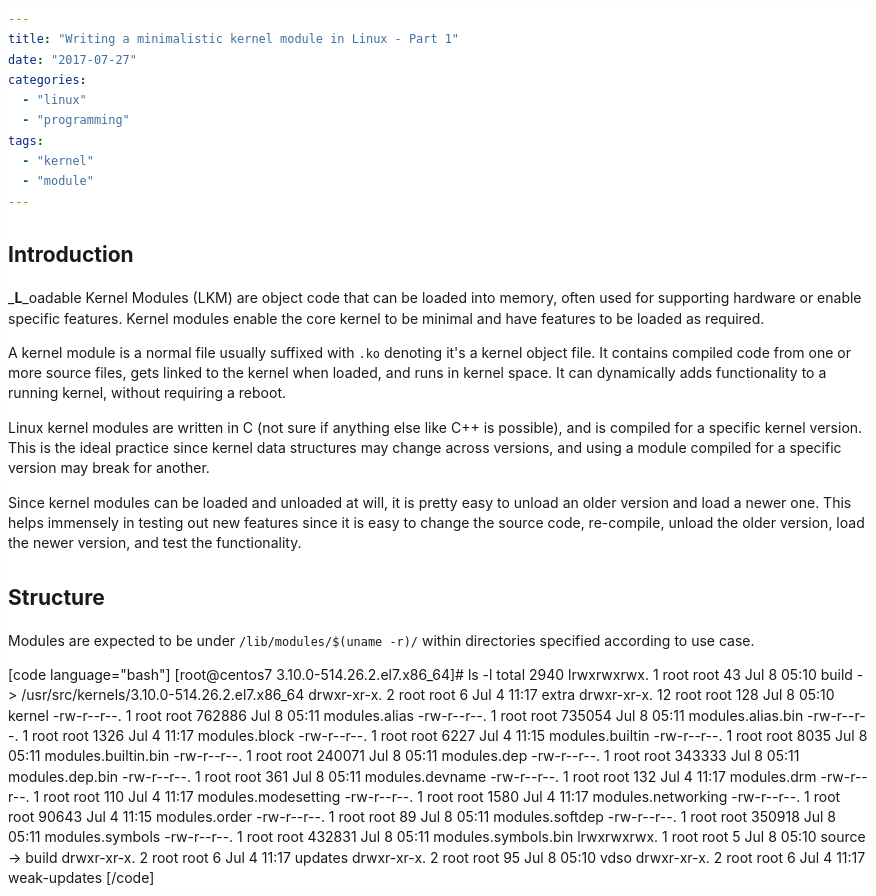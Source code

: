 ```yaml
---
title: "Writing a minimalistic kernel module in Linux - Part 1"
date: "2017-07-27"
categories: 
  - "linux"
  - "programming"
tags: 
  - "kernel"
  - "module"
---
```


## Introduction

_**L**_oadable Kernel Modules (LKM) are object code that can be loaded into memory, often used for supporting hardware or enable specific features. Kernel modules enable the core kernel to be minimal and have features to be loaded as required.

A kernel module is a normal file usually suffixed with `.ko` denoting it's a kernel object file. It contains compiled code from one or more source files, gets linked to the kernel when loaded, and runs in kernel space. It can dynamically adds functionality to a running kernel, without requiring a reboot.

Linux kernel modules are written in C (not sure if anything else like C++ is possible), and is compiled for a specific kernel version. This is the ideal practice since kernel data structures may change across versions, and using a module compiled for a specific version may break for another.

Since kernel modules can be loaded and unloaded at will, it is pretty easy to unload an older version and load a newer one. This helps immensely in testing out new features since it is easy to change the source code, re-compile, unload the older version, load the newer version, and test the functionality.

## Structure

Modules are expected to be under `/lib/modules/$(uname -r)/` within directories specified according to use case.

\[code language="bash"\] \[root@centos7 3.10.0-514.26.2.el7.x86\_64\]# ls -l total 2940 lrwxrwxrwx. 1 root root 43 Jul 8 05:10 build -> /usr/src/kernels/3.10.0-514.26.2.el7.x86\_64 drwxr-xr-x. 2 root root 6 Jul 4 11:17 extra drwxr-xr-x. 12 root root 128 Jul 8 05:10 kernel -rw-r--r--. 1 root root 762886 Jul 8 05:11 modules.alias -rw-r--r--. 1 root root 735054 Jul 8 05:11 modules.alias.bin -rw-r--r--. 1 root root 1326 Jul 4 11:17 modules.block -rw-r--r--. 1 root root 6227 Jul 4 11:15 modules.builtin -rw-r--r--. 1 root root 8035 Jul 8 05:11 modules.builtin.bin -rw-r--r--. 1 root root 240071 Jul 8 05:11 modules.dep -rw-r--r--. 1 root root 343333 Jul 8 05:11 modules.dep.bin -rw-r--r--. 1 root root 361 Jul 8 05:11 modules.devname -rw-r--r--. 1 root root 132 Jul 4 11:17 modules.drm -rw-r--r--. 1 root root 110 Jul 4 11:17 modules.modesetting -rw-r--r--. 1 root root 1580 Jul 4 11:17 modules.networking -rw-r--r--. 1 root root 90643 Jul 4 11:15 modules.order -rw-r--r--. 1 root root 89 Jul 8 05:11 modules.softdep -rw-r--r--. 1 root root 350918 Jul 8 05:11 modules.symbols -rw-r--r--. 1 root root 432831 Jul 8 05:11 modules.symbols.bin lrwxrwxrwx. 1 root root 5 Jul 8 05:10 source -> build drwxr-xr-x. 2 root root 6 Jul 4 11:17 updates drwxr-xr-x. 2 root root 95 Jul 8 05:10 vdso drwxr-xr-x. 2 root root 6 Jul 4 11:17 weak-updates \[/code\]

